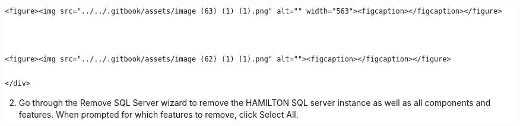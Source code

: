     <figure><img src="../../.gitbook/assets/image (63) (1) (1).png" alt="" width="563"><figcaption></figcaption></figure>

     

    <figure><img src="../../.gitbook/assets/image (62) (1) (1).png" alt=""><figcaption></figcaption></figure>

    </div>
2.  Go through the Remove SQL Server wizard to remove the HAMILTON SQL server instance as well as all components and features. When prompted for which features to remove, click Select All.

